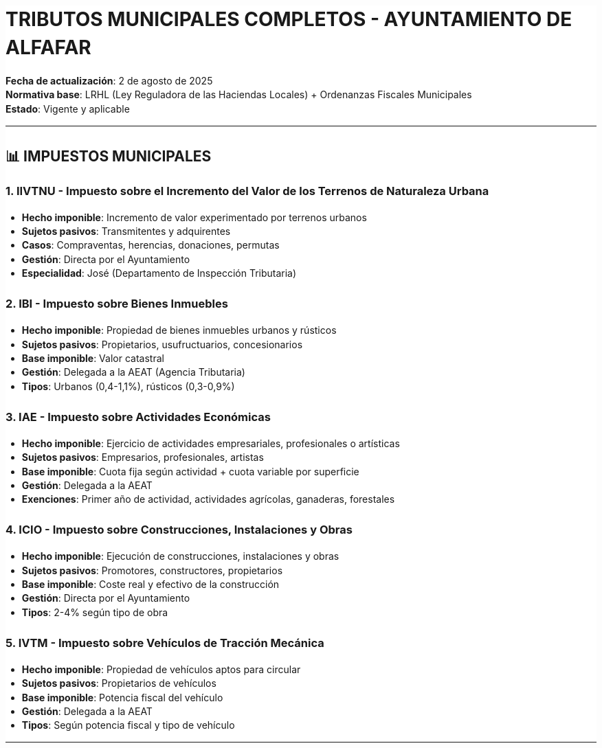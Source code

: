 # TRIBUTOS MUNICIPALES COMPLETOS - AYUNTAMIENTO DE ALFAFAR

**Fecha de actualización**: 2 de agosto de 2025  
**Normativa base**: LRHL (Ley Reguladora de las Haciendas Locales) + Ordenanzas Fiscales Municipales  
**Estado**: Vigente y aplicable

---

## 📊 IMPUESTOS MUNICIPALES

### 1. IIVTNU - Impuesto sobre el Incremento del Valor de los Terrenos de Naturaleza Urbana
- **Hecho imponible**: Incremento de valor experimentado por terrenos urbanos
- **Sujetos pasivos**: Transmitentes y adquirentes
- **Casos**: Compraventas, herencias, donaciones, permutas
- **Gestión**: Directa por el Ayuntamiento
- **Especialidad**: José (Departamento de Inspección Tributaria)

### 2. IBI - Impuesto sobre Bienes Inmuebles
- **Hecho imponible**: Propiedad de bienes inmuebles urbanos y rústicos
- **Sujetos pasivos**: Propietarios, usufructuarios, concesionarios
- **Base imponible**: Valor catastral
- **Gestión**: Delegada a la AEAT (Agencia Tributaria)
- **Tipos**: Urbanos (0,4-1,1%), rústicos (0,3-0,9%)

### 3. IAE - Impuesto sobre Actividades Económicas
- **Hecho imponible**: Ejercicio de actividades empresariales, profesionales o artísticas
- **Sujetos pasivos**: Empresarios, profesionales, artistas
- **Base imponible**: Cuota fija según actividad + cuota variable por superficie
- **Gestión**: Delegada a la AEAT
- **Exenciones**: Primer año de actividad, actividades agrícolas, ganaderas, forestales

### 4. ICIO - Impuesto sobre Construcciones, Instalaciones y Obras
- **Hecho imponible**: Ejecución de construcciones, instalaciones y obras
- **Sujetos pasivos**: Promotores, constructores, propietarios
- **Base imponible**: Coste real y efectivo de la construcción
- **Gestión**: Directa por el Ayuntamiento
- **Tipos**: 2-4% según tipo de obra

### 5. IVTM - Impuesto sobre Vehículos de Tracción Mecánica
- **Hecho imponible**: Propiedad de vehículos aptos para circular
- **Sujetos pasivos**: Propietarios de vehículos
- **Base imponible**: Potencia fiscal del vehículo
- **Gestión**: Delegada a la AEAT
- **Tipos**: Según potencia fiscal y tipo de vehículo

---
